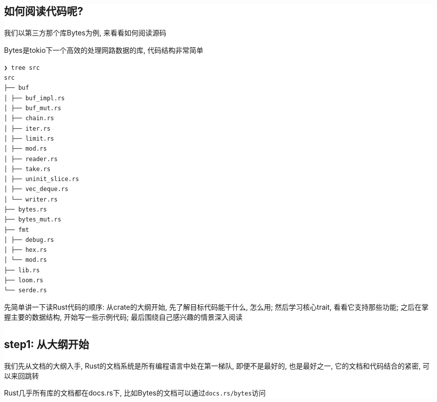 ## 如何阅读代码呢?

我们以第三方那个库Bytes为例, 来看看如何阅读源码

Bytes是tokio下一个高效的处理网路数据的库, 代码结构非常简单

```
❯ tree src
src
├── buf
│ ├── buf_impl.rs
│ ├── buf_mut.rs
│ ├── chain.rs
│ ├── iter.rs
│ ├── limit.rs
│ ├── mod.rs
│ ├── reader.rs
│ ├── take.rs
│ ├── uninit_slice.rs
│ ├── vec_deque.rs
│ └── writer.rs
├── bytes.rs
├── bytes_mut.rs
├── fmt
│ ├── debug.rs
│ ├── hex.rs
│ └── mod.rs
├── lib.rs
├── loom.rs
└── serde.rs
```

先简单讲一下读Rust代码的顺序: 从crate的大纲开始, 先了解目标代码能干什么, 怎么用; 然后学习核心trait, 看看它支持那些功能; 之后在掌握主要的数据结构, 开始写一些示例代码; 最后围绕自己感兴趣的情景深入阅读

## step1: 从大纲开始

我们先从文档的大纲入手, Rust的文档系统是所有编程语言中处在第一梯队, 即便不是最好的, 也是最好之一, 它的文档和代码结合的紧密, 可以来回跳转

Rust几乎所有库的文档都在docs.rs下, 比如Bytes的文档可以通过`docs.rs/bytes`访问
